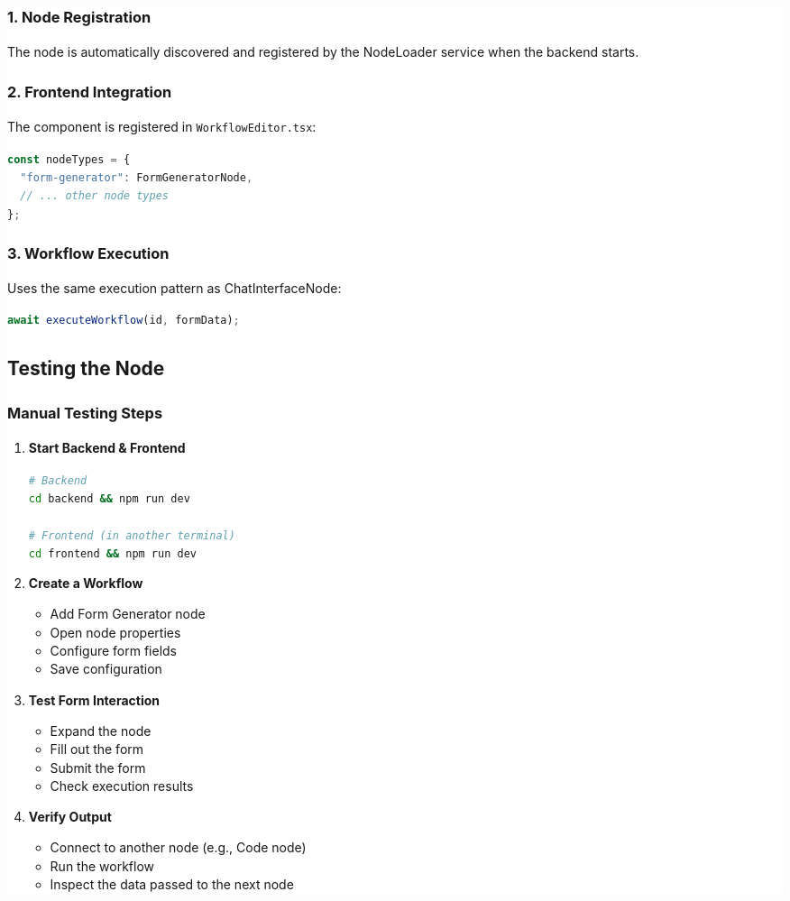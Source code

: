 ### 1. Node Registration

The node is automatically discovered and registered by the NodeLoader service when the backend starts.

### 2. Frontend Integration

The component is registered in `WorkflowEditor.tsx`:

```typescript
const nodeTypes = {
  "form-generator": FormGeneratorNode,
  // ... other node types
};
```

### 3. Workflow Execution

Uses the same execution pattern as ChatInterfaceNode:

```typescript
await executeWorkflow(id, formData);
```

## Testing the Node

### Manual Testing Steps

1. **Start Backend & Frontend**

   ```bash
   # Backend
   cd backend && npm run dev

   # Frontend (in another terminal)
   cd frontend && npm run dev
   ```

2. **Create a Workflow**

   - Add Form Generator node
   - Open node properties
   - Configure form fields
   - Save configuration

3. **Test Form Interaction**

   - Expand the node
   - Fill out the form
   - Submit the form
   - Check execution results

4. **Verify Output**
   - Connect to another node (e.g., Code node)
   - Run the workflow
   - Inspect the data passed to the next node
